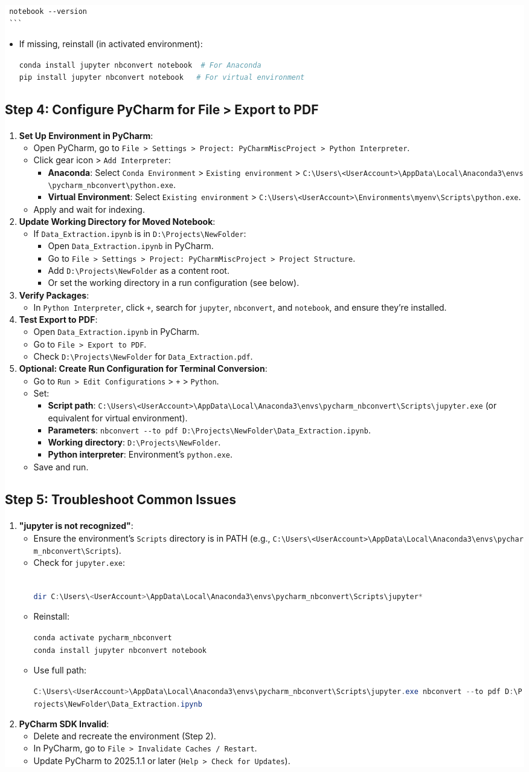      notebook --version
     ```
   - If missing, reinstall (in activated environment):
     ```powershell
     conda install jupyter nbconvert notebook  # For Anaconda
     pip install jupyter nbconvert notebook   # For virtual environment
     ```

## Step 4: Configure PyCharm for File > Export to PDF
1. **Set Up Environment in PyCharm**:
   - Open PyCharm, go to `File > Settings > Project: PyCharmMiscProject > Python Interpreter`.
   - Click gear icon > `Add Interpreter`:
     - **Anaconda**: Select `Conda Environment` > `Existing environment` > `C:\Users\<UserAccount>\AppData\Local\Anaconda3\envs\pycharm_nbconvert\python.exe`.
     - **Virtual Environment**: Select `Existing environment` > `C:\Users\<UserAccount>\Environments\myenv\Scripts\python.exe`.
   - Apply and wait for indexing.
2. **Update Working Directory for Moved Notebook**:
   - If `Data_Extraction.ipynb` is in `D:\Projects\NewFolder`:
     - Open `Data_Extraction.ipynb` in PyCharm.
     - Go to `File > Settings > Project: PyCharmMiscProject > Project Structure`.
     - Add `D:\Projects\NewFolder` as a content root.
     - Or set the working directory in a run configuration (see below).
3. **Verify Packages**:
   - In `Python Interpreter`, click `+`, search for `jupyter`, `nbconvert`, and `notebook`, and ensure they’re installed.
4. **Test Export to PDF**:
   - Open `Data_Extraction.ipynb` in PyCharm.
   - Go to `File > Export to PDF`.
   - Check `D:\Projects\NewFolder` for `Data_Extraction.pdf`.
5. **Optional: Create Run Configuration for Terminal Conversion**:
   - Go to `Run > Edit Configurations` > `+` > `Python`.
   - Set:
     - **Script path**: `C:\Users\<UserAccount>\AppData\Local\Anaconda3\envs\pycharm_nbconvert\Scripts\jupyter.exe` (or equivalent for virtual environment).
     - **Parameters**: `nbconvert --to pdf D:\Projects\NewFolder\Data_Extraction.ipynb`.
     - **Working directory**: `D:\Projects\NewFolder`.
     - **Python interpreter**: Environment’s `python.exe`.
   - Save and run.

## Step 5: Troubleshoot Common Issues
1. **"jupyter is not recognized"**:
   - Ensure the environment’s `Scripts` directory is in PATH (e.g., `C:\Users\<UserAccount>\AppData\Local\Anaconda3\envs\pycharm_nbconvert\Scripts`).
   - Check for `jupyter.exe`:
     ```powershell
     
     dir C:\Users\<UserAccount>\AppData\Local\Anaconda3\envs\pycharm_nbconvert\Scripts\jupyter*
     ```
   - Reinstall:
     ```powershell
     conda activate pycharm_nbconvert
     conda install jupyter nbconvert notebook
     ```
   - Use full path:
     ```powershell
     C:\Users\<UserAccount>\AppData\Local\Anaconda3\envs\pycharm_nbconvert\Scripts\jupyter.exe nbconvert --to pdf D:\Projects\NewFolder\Data_Extraction.ipynb
     ```
2. **PyCharm SDK Invalid**:
   - Delete and recreate the environment (Step 2).
   - In PyCharm, go to `File > Invalidate Caches / Restart`.
   - Update PyCharm to 2025.1.1 or later (`Help > Check for Updates`).
